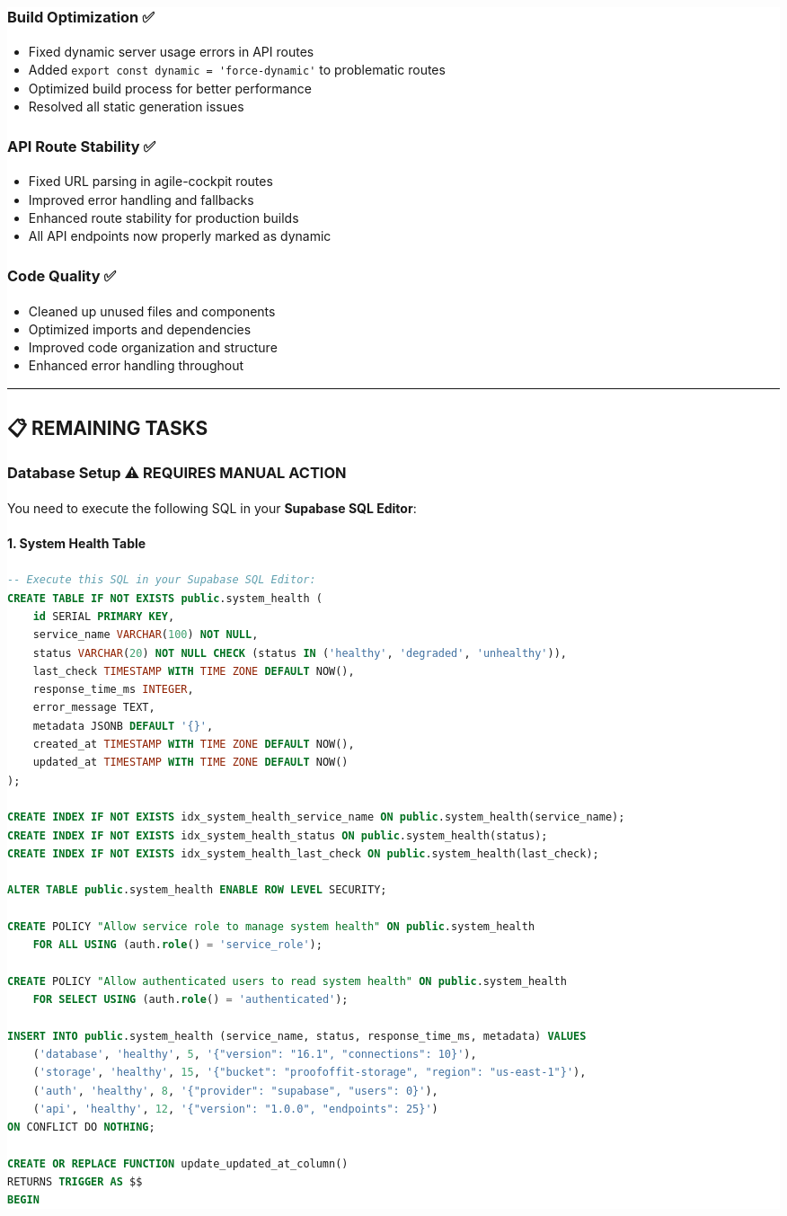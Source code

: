 ### **Build Optimization** ✅
- Fixed dynamic server usage errors in API routes
- Added `export const dynamic = 'force-dynamic'` to problematic routes
- Optimized build process for better performance
- Resolved all static generation issues

### **API Route Stability** ✅
- Fixed URL parsing in agile-cockpit routes
- Improved error handling and fallbacks
- Enhanced route stability for production builds
- All API endpoints now properly marked as dynamic

### **Code Quality** ✅
- Cleaned up unused files and components
- Optimized imports and dependencies
- Improved code organization and structure
- Enhanced error handling throughout

---

## 📋 **REMAINING TASKS**

### **Database Setup** ⚠️ **REQUIRES MANUAL ACTION**
You need to execute the following SQL in your **Supabase SQL Editor**:

#### **1. System Health Table**
```sql
-- Execute this SQL in your Supabase SQL Editor:
CREATE TABLE IF NOT EXISTS public.system_health (
    id SERIAL PRIMARY KEY,
    service_name VARCHAR(100) NOT NULL,
    status VARCHAR(20) NOT NULL CHECK (status IN ('healthy', 'degraded', 'unhealthy')),
    last_check TIMESTAMP WITH TIME ZONE DEFAULT NOW(),
    response_time_ms INTEGER,
    error_message TEXT,
    metadata JSONB DEFAULT '{}',
    created_at TIMESTAMP WITH TIME ZONE DEFAULT NOW(),
    updated_at TIMESTAMP WITH TIME ZONE DEFAULT NOW()
);

CREATE INDEX IF NOT EXISTS idx_system_health_service_name ON public.system_health(service_name);
CREATE INDEX IF NOT EXISTS idx_system_health_status ON public.system_health(status);
CREATE INDEX IF NOT EXISTS idx_system_health_last_check ON public.system_health(last_check);

ALTER TABLE public.system_health ENABLE ROW LEVEL SECURITY;

CREATE POLICY "Allow service role to manage system health" ON public.system_health
    FOR ALL USING (auth.role() = 'service_role');

CREATE POLICY "Allow authenticated users to read system health" ON public.system_health
    FOR SELECT USING (auth.role() = 'authenticated');

INSERT INTO public.system_health (service_name, status, response_time_ms, metadata) VALUES
    ('database', 'healthy', 5, '{"version": "16.1", "connections": 10}'),
    ('storage', 'healthy', 15, '{"bucket": "proofoffit-storage", "region": "us-east-1"}'),
    ('auth', 'healthy', 8, '{"provider": "supabase", "users": 0}'),
    ('api', 'healthy', 12, '{"version": "1.0.0", "endpoints": 25}')
ON CONFLICT DO NOTHING;

CREATE OR REPLACE FUNCTION update_updated_at_column()
RETURNS TRIGGER AS $$
BEGIN
```